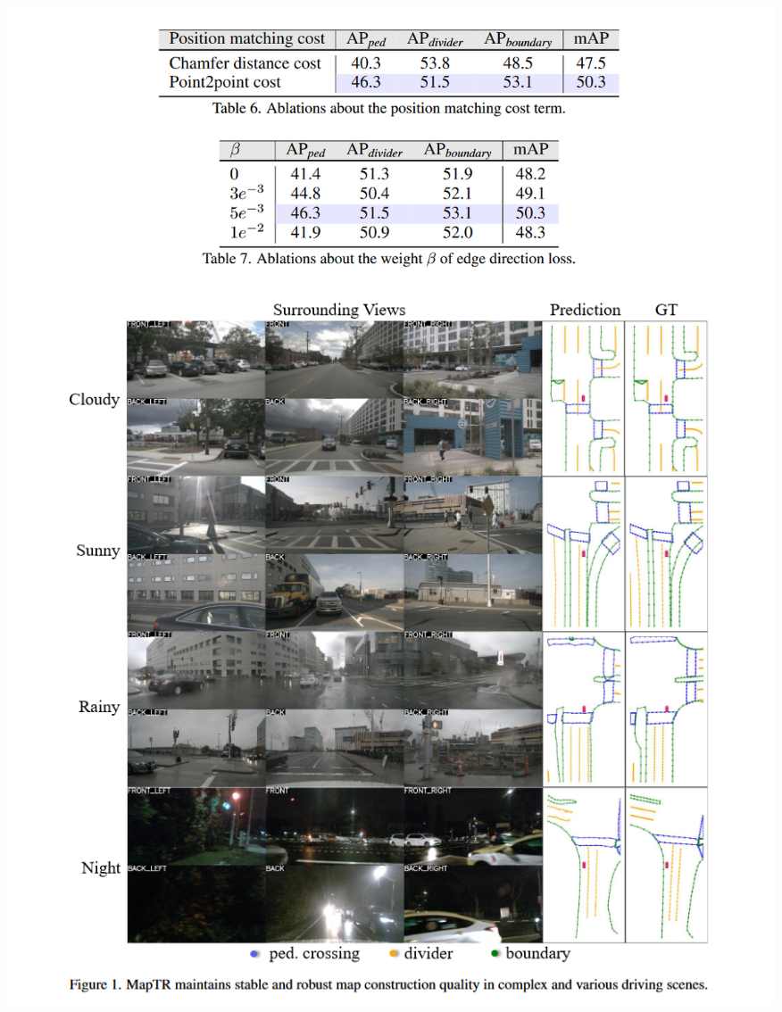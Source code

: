 <figure><img src="../../.gitbook/assets/image (762).png" alt=""><figcaption></figcaption></figure>

<figure><img src="../../.gitbook/assets/image (777).png" alt=""><figcaption></figcaption></figure>
